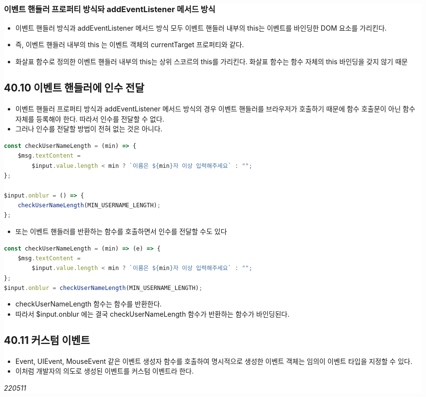 ### 이벤트 핸들러 프로퍼티 방식돠 addEventListener 메서드 방식

- 이벤트 핸들러 방식과 addEventListener 메서드 방식 모두 이벤트 핸들러 내부의 this는 이벤트를 바인딩한 DOM 요소를 가리킨다.
- 즉, 이벤트 핸들러 내부의 this 는 이벤트 객체의 currentTarget 프로퍼티와 같다.

- 화살표 함수로 정의한 이벤트 핸들러 내부의 this는 상위 스코르의 this를 가리킨다. 화살표 함수는 함수 자체의 this 바인딩을 갖지 않기 때문

## 40.10 이벤트 핸들러에 인수 전달

- 이벤트 핸들러 프로퍼티 방식과 addEventListener 메서드 방식의 경우 이벤트 핸들러를 브라우저가 호출하기 때문에 함수 호출문이 아닌 함수 자체를 등록해야 한다. 따라서 인수를 전달할 수 없다.
- 그러나 인수를 전달할 방법이 전혀 없는 것은 아니다.

```js
const checkUserNameLength = (min) => {
	$msg.textContent =
		$input.value.length < min ? `이름은 ${min}자 이상 입력해주세요` : "";
};

$input.onblur = () => {
	checkUserNameLength(MIN_USERNAME_LENGTH);
};
```

- 또는 이벤트 핸들러를 반환하는 함수를 호출하면서 인수를 전달할 수도 있다

```js
const checkUserNameLength = (min) => (e) => {
	$msg.textContent =
		$input.value.length < min ? `이름은 ${min}자 이상 입력해주세요` : "";
};
$input.onblur = checkUserNameLength(MIN_USERNAME_LENGTH);
```

- checkUserNameLength 함수는 함수를 반환한다.
- 따라서 $input.onblur 에는 결국 checkUserNameLength 함수가 반환하는 함수가 바인딩된다.

## 40.11 커스텀 이벤트

- Event, UIEvent, MouseEvent 같은 이벤트 생성자 함수를 호출하여 명시적으로 생성한 이벤트 객체는 임의이 이벤트 타입을 지정할 수 있다.
- 이처럼 개발자의 의도로 생성된 이벤트를 커스텀 이벤트라 한다.

_220511_
